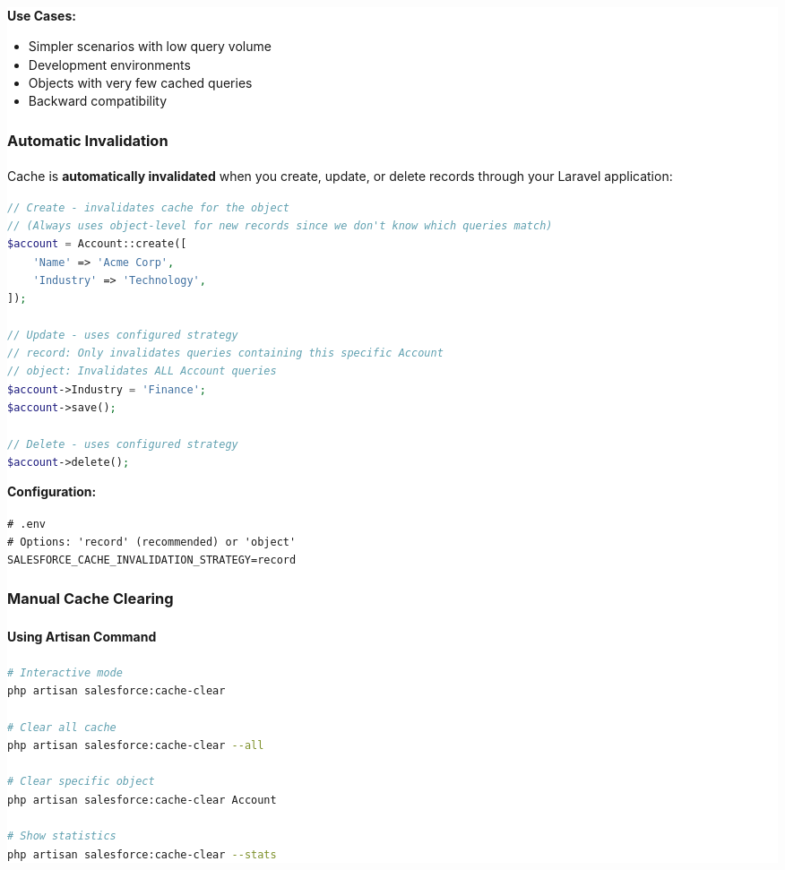 **Use Cases:**
- Simpler scenarios with low query volume
- Development environments
- Objects with very few cached queries
- Backward compatibility

### Automatic Invalidation

Cache is **automatically invalidated** when you create, update, or delete records through your Laravel application:

```php
// Create - invalidates cache for the object
// (Always uses object-level for new records since we don't know which queries match)
$account = Account::create([
    'Name' => 'Acme Corp',
    'Industry' => 'Technology',
]);

// Update - uses configured strategy
// record: Only invalidates queries containing this specific Account
// object: Invalidates ALL Account queries
$account->Industry = 'Finance';
$account->save();

// Delete - uses configured strategy
$account->delete();
```

**Configuration:**
```env
# .env
# Options: 'record' (recommended) or 'object'
SALESFORCE_CACHE_INVALIDATION_STRATEGY=record
```

### Manual Cache Clearing

#### Using Artisan Command

```bash
# Interactive mode
php artisan salesforce:cache-clear

# Clear all cache
php artisan salesforce:cache-clear --all

# Clear specific object
php artisan salesforce:cache-clear Account

# Show statistics
php artisan salesforce:cache-clear --stats
```
